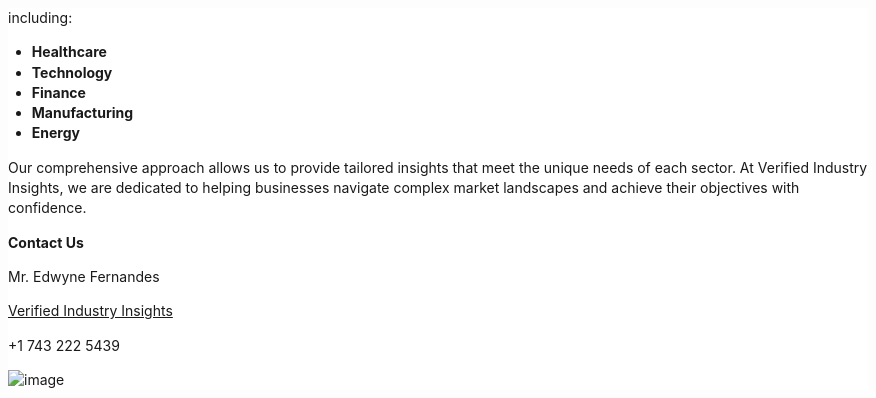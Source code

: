 including:</p><ul><li><strong>Healthcare</strong></li><li><strong>Technology</strong></li><li><strong>Finance</strong></li><li><strong>Manufacturing</strong></li><li><strong>Energy</strong></li></ul><p>Our comprehensive approach allows us to provide tailored insights that meet the unique needs of each sector. At Verified Industry Insights, we are dedicated to helping businesses navigate complex market landscapes and achieve their objectives with confidence.</p><p><strong>Contact Us</strong></p><p>Mr. Edwyne Fernandes</p><p><a href="https://www.verifiedindustryinsights.com/">Verified Industry Insights</a></p><p>+1 743 222 5439</p>
![image](https://github.com/user-attachments/assets/296c31fc-738f-48d6-be1a-2ec0cb705aeb)
